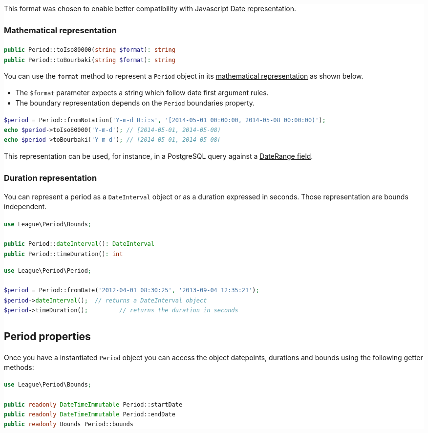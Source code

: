 <p class="message-info">This format was chosen to enable better compatibility with Javascript <a href="https://developer.mozilla.org/en-US/docs/Web/JavaScript/Reference/Global_Objects/Date/toISOString">Date representation</a>.</p>

### Mathematical representation

~~~php
public Period::toIso80000(string $format): string
public Period::toBourbaki(string $format): string
~~~

You can use the `format` method to represent a `Period` object in its [mathematical representation](https://en.wikipedia.org/wiki/Interval_(mathematics)#Notations_for_intervals) as shown below.

- The `$format` parameter expects a string which follow [date](http://php.net/manual/en/function.date.php) first argument rules.
- The boundary representation depends on the `Period` boundaries property.

~~~php
$period = Period::fromNotation('Y-m-d H:i:s', '[2014-05-01 00:00:00, 2014-05-08 00:00:00)');
echo $period->toIso80000('Y-m-d'); // [2014-05-01, 2014-05-08)
echo $period->toBourbaki('Y-m-d'); // [2014-05-01, 2014-05-08[
~~~

This representation can be used, for instance, in a PostgreSQL query against a [DateRange field](https://www.postgresql.org/docs/9.3/static/rangetypes.html).

### Duration representation

You can represent a period as a `DateInterval` object or as a duration expressed in seconds. Those representation are
bounds independent.

~~~php
use League\Period\Bounds;

public Period::dateInterval(): DateInterval
public Period::timeDuration(): int
~~~

~~~php
use League\Period\Period;

$period = Period::fromDate('2012-04-01 08:30:25', '2013-09-04 12:35:21');
$period->dateInterval();  // returns a DateInterval object
$period->timeDuration();         // returns the duration in seconds
~~~

## Period properties

Once you have a instantiated `Period` object you can access the object datepoints, durations and bounds using the following getter methods:

~~~php
use League\Period\Bounds;

public readonly DateTimeImmutable Period::startDate
public readonly DateTimeImmutable Period::endDate
public readonly Bounds Period::bounds
~~~
